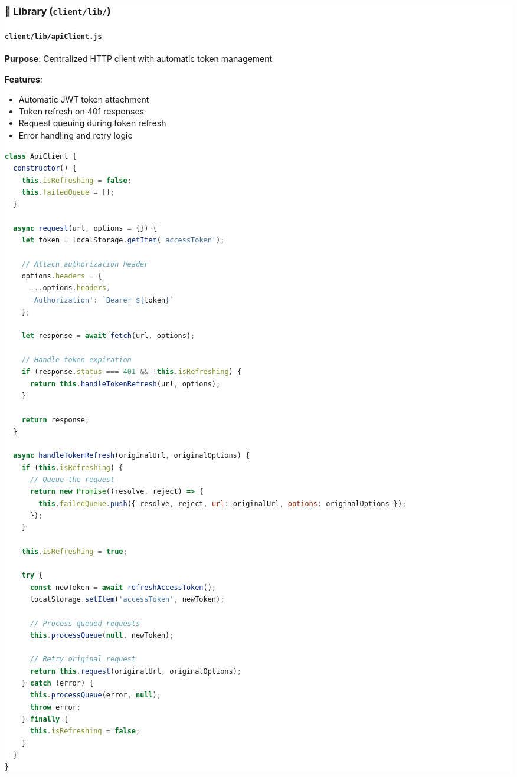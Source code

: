 ### 📁 Library (`client/lib/`)

#### `client/lib/apiClient.js`
**Purpose**: Centralized HTTP client with automatic token management

**Features**:
- Automatic JWT token attachment
- Token refresh on 401 responses
- Request queuing during token refresh
- Error handling and retry logic

```javascript
class ApiClient {
  constructor() {
    this.isRefreshing = false;
    this.failedQueue = [];
  }

  async request(url, options = {}) {
    let token = localStorage.getItem('accessToken');
    
    // Attach authorization header
    options.headers = {
      ...options.headers,
      'Authorization': `Bearer ${token}`
    };

    let response = await fetch(url, options);

    // Handle token expiration
    if (response.status === 401 && !this.isRefreshing) {
      return this.handleTokenRefresh(url, options);
    }

    return response;
  }

  async handleTokenRefresh(originalUrl, originalOptions) {
    if (this.isRefreshing) {
      // Queue the request
      return new Promise((resolve, reject) => {
        this.failedQueue.push({ resolve, reject, url: originalUrl, options: originalOptions });
      });
    }

    this.isRefreshing = true;
    
    try {
      const newToken = await refreshAccessToken();
      localStorage.setItem('accessToken', newToken);
      
      // Process queued requests
      this.processQueue(null, newToken);
      
      // Retry original request
      return this.request(originalUrl, originalOptions);
    } catch (error) {
      this.processQueue(error, null);
      throw error;
    } finally {
      this.isRefreshing = false;
    }
  }
}
```